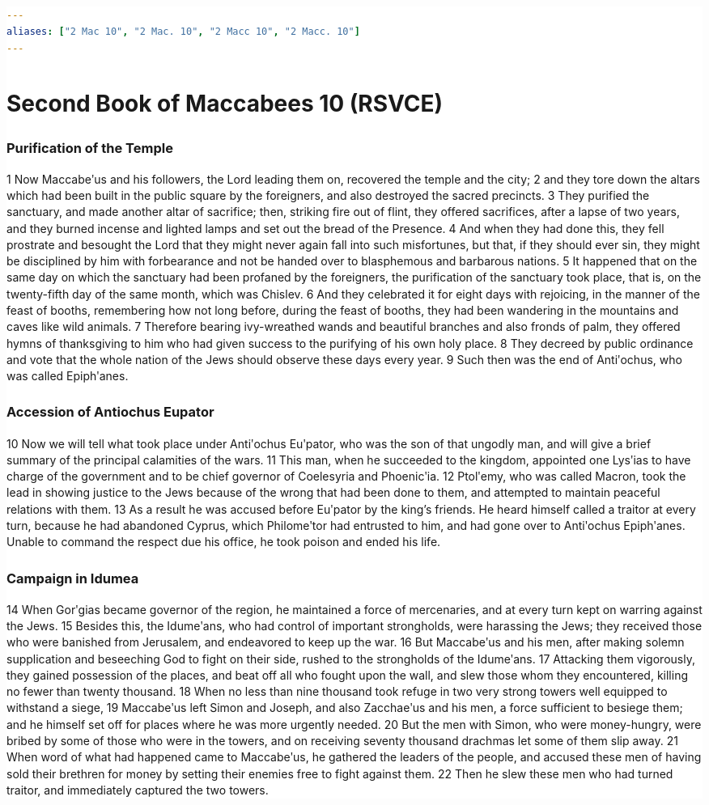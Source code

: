 ```yaml
---
aliases: ["2 Mac 10", "2 Mac. 10", "2 Macc 10", "2 Macc. 10"]
---
```



# Second Book of Maccabees 10 (RSVCE)

### Purification of the Temple
1 Now Maccabeʹus and his followers, the Lord leading them on, recovered the temple and the city;
2 and they tore down the altars which had been built in the public square by the foreigners, and also destroyed the sacred precincts.
3 They purified the sanctuary, and made another altar of sacrifice; then, striking fire out of flint, they offered sacrifices, after a lapse of two years, and they burned incense and lighted lamps and set out the bread of the Presence.
4 And when they had done this, they fell prostrate and besought the Lord that they might never again fall into such misfortunes, but that, if they should ever sin, they might be disciplined by him with forbearance and not be handed over to blasphemous and barbarous nations.
5 It happened that on the same day on which the sanctuary had been profaned by the foreigners, the purification of the sanctuary took place, that is, on the twenty-fifth day of the same month, which was Chislev.
6 And they celebrated it for eight days with rejoicing, in the manner of the feast of booths, remembering how not long before, during the feast of booths, they had been wandering in the mountains and caves like wild animals.
7 Therefore bearing ivy-wreathed wands and beautiful branches and also fronds of palm, they offered hymns of thanksgiving to him who had given success to the purifying of his own holy place.
8 They decreed by public ordinance and vote that the whole nation of the Jews should observe these days every year.
9 Such then was the end of Antiʹochus, who was called Epiphʹanes.
### Accession of Antiochus Eupator
10 Now we will tell what took place under Antiʹochus Euʹpator, who was the son of that ungodly man, and will give a brief summary of the principal calamities of the wars.
11 This man, when he succeeded to the kingdom, appointed one Lysʹias to have charge of the government and to be chief governor of Coelesyria and Phoenicʹia.
12 Ptolʹemy, who was called Macron, took the lead in showing justice to the Jews because of the wrong that had been done to them, and attempted to maintain peaceful relations with them.
13 As a result he was accused before Euʹpator by the king’s friends. He heard himself called a traitor at every turn, because he had abandoned Cyprus, which Philomeʹtor had entrusted to him, and had gone over to Antiʹochus Epiphʹanes. Unable to command the respect due his office, he took poison and ended his life.
### Campaign in Idumea
14 When Gorʹgias became governor of the region, he maintained a force of mercenaries, and at every turn kept on warring against the Jews.
15 Besides this, the Idumeʹans, who had control of important strongholds, were harassing the Jews; they received those who were banished from Jerusalem, and endeavored to keep up the war.
16 But Maccabeʹus and his men, after making solemn supplication and beseeching God to fight on their side, rushed to the strongholds of the Idumeʹans.
17 Attacking them vigorously, they gained possession of the places, and beat off all who fought upon the wall, and slew those whom they encountered, killing no fewer than twenty thousand.
18 When no less than nine thousand took refuge in two very strong towers well equipped to withstand a siege,
19 Maccabeʹus left Simon and Joseph, and also Zacchaeʹus and his men, a force sufficient to besiege them; and he himself set off for places where he was more urgently needed.
20 But the men with Simon, who were money-hungry, were bribed by some of those who were in the towers, and on receiving seventy thousand drachmas let some of them slip away.
21 When word of what had happened came to Maccabeʹus, he gathered the leaders of the people, and accused these men of having sold their brethren for money by setting their enemies free to fight against them.
22 Then he slew these men who had turned traitor, and immediately captured the two towers.